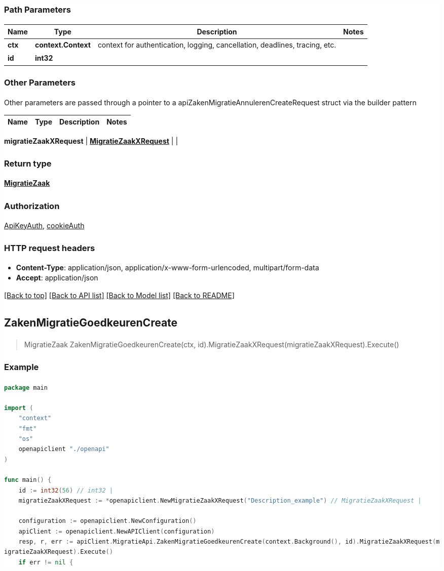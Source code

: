 ### Path Parameters


Name | Type | Description  | Notes
------------- | ------------- | ------------- | -------------
**ctx** | **context.Context** | context for authentication, logging, cancellation, deadlines, tracing, etc.
**id** | **int32** |  | 

### Other Parameters

Other parameters are passed through a pointer to a apiZakenMigratieAnnulerenCreateRequest struct via the builder pattern


Name | Type | Description  | Notes
------------- | ------------- | ------------- | -------------

 **migratieZaakXRequest** | [**MigratieZaakXRequest**](MigratieZaakXRequest.md) |  | 

### Return type

[**MigratieZaak**](MigratieZaak.md)

### Authorization

[ApiKeyAuth](../README.md#ApiKeyAuth), [cookieAuth](../README.md#cookieAuth)

### HTTP request headers

- **Content-Type**: application/json, application/x-www-form-urlencoded, multipart/form-data
- **Accept**: application/json

[[Back to top]](#) [[Back to API list]](../README.md#documentation-for-api-endpoints)
[[Back to Model list]](../README.md#documentation-for-models)
[[Back to README]](../README.md)


## ZakenMigratieGoedkeurenCreate

> MigratieZaak ZakenMigratieGoedkeurenCreate(ctx, id).MigratieZaakXRequest(migratieZaakXRequest).Execute()



### Example

```go
package main

import (
    "context"
    "fmt"
    "os"
    openapiclient "./openapi"
)

func main() {
    id := int32(56) // int32 | 
    migratieZaakXRequest := *openapiclient.NewMigratieZaakXRequest("Description_example") // MigratieZaakXRequest | 

    configuration := openapiclient.NewConfiguration()
    apiClient := openapiclient.NewAPIClient(configuration)
    resp, r, err := apiClient.MigratieApi.ZakenMigratieGoedkeurenCreate(context.Background(), id).MigratieZaakXRequest(migratieZaakXRequest).Execute()
    if err != nil {
```